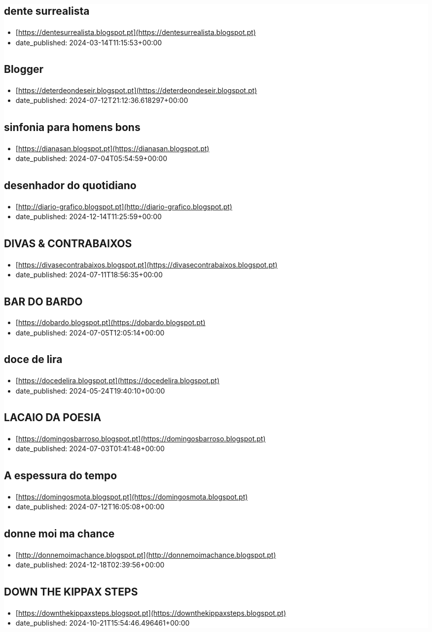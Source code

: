  ## dente surrealista
 - [https://dentesurrealista.blogspot.pt](https://dentesurrealista.blogspot.pt)
 - date_published: 2024-03-14T11:15:53+00:00

 ## Blogger
 - [https://deterdeondeseir.blogspot.pt](https://deterdeondeseir.blogspot.pt)
 - date_published: 2024-07-12T21:12:36.618297+00:00

 ## sinfonia para homens bons
 - [https://dianasan.blogspot.pt](https://dianasan.blogspot.pt)
 - date_published: 2024-07-04T05:54:59+00:00

 ## desenhador do quotidiano
 - [http://diario-grafico.blogspot.pt](http://diario-grafico.blogspot.pt)
 - date_published: 2024-12-14T11:25:59+00:00

 ## DIVAS & CONTRABAIXOS
 - [https://divasecontrabaixos.blogspot.pt](https://divasecontrabaixos.blogspot.pt)
 - date_published: 2024-07-11T18:56:35+00:00

 ## BAR DO BARDO
 - [https://dobardo.blogspot.pt](https://dobardo.blogspot.pt)
 - date_published: 2024-07-05T12:05:14+00:00

 ## doce de lira
 - [https://docedelira.blogspot.pt](https://docedelira.blogspot.pt)
 - date_published: 2024-05-24T19:40:10+00:00

 ## LACAIO DA POESIA
 - [https://domingosbarroso.blogspot.pt](https://domingosbarroso.blogspot.pt)
 - date_published: 2024-07-03T01:41:48+00:00

 ## A espessura do tempo
 - [https://domingosmota.blogspot.pt](https://domingosmota.blogspot.pt)
 - date_published: 2024-07-12T16:05:08+00:00

 ## donne moi ma chance
 - [http://donnemoimachance.blogspot.pt](http://donnemoimachance.blogspot.pt)
 - date_published: 2024-12-18T02:39:56+00:00

 ## DOWN THE KIPPAX STEPS
 - [https://downthekippaxsteps.blogspot.pt](https://downthekippaxsteps.blogspot.pt)
 - date_published: 2024-10-21T15:54:46.496461+00:00
